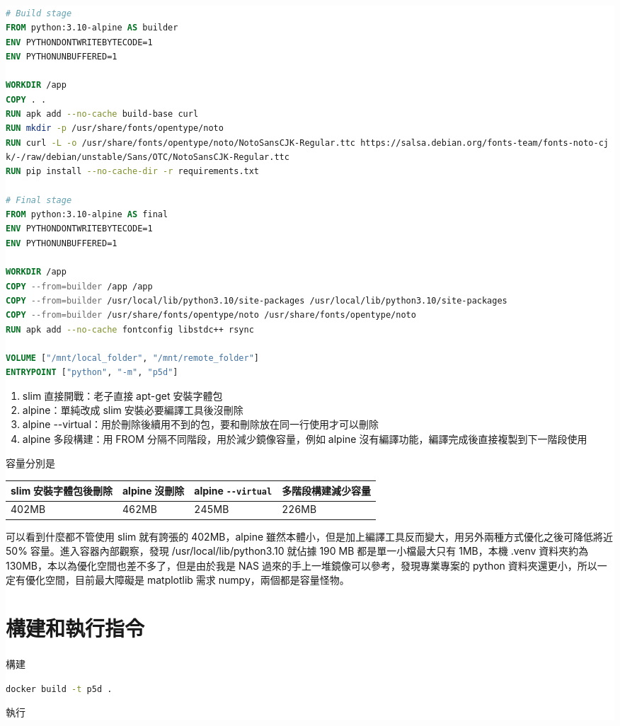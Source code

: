 ```dockerfile
# Build stage
FROM python:3.10-alpine AS builder
ENV PYTHONDONTWRITEBYTECODE=1
ENV PYTHONUNBUFFERED=1

WORKDIR /app
COPY . .
RUN apk add --no-cache build-base curl
RUN mkdir -p /usr/share/fonts/opentype/noto 
RUN curl -L -o /usr/share/fonts/opentype/noto/NotoSansCJK-Regular.ttc https://salsa.debian.org/fonts-team/fonts-noto-cjk/-/raw/debian/unstable/Sans/OTC/NotoSansCJK-Regular.ttc
RUN pip install --no-cache-dir -r requirements.txt

# Final stage
FROM python:3.10-alpine AS final
ENV PYTHONDONTWRITEBYTECODE=1
ENV PYTHONUNBUFFERED=1

WORKDIR /app
COPY --from=builder /app /app
COPY --from=builder /usr/local/lib/python3.10/site-packages /usr/local/lib/python3.10/site-packages
COPY --from=builder /usr/share/fonts/opentype/noto /usr/share/fonts/opentype/noto
RUN apk add --no-cache fontconfig libstdc++ rsync

VOLUME ["/mnt/local_folder", "/mnt/remote_folder"]
ENTRYPOINT ["python", "-m", "p5d"]
```

1. slim 直接開戰：老子直接 apt-get 安裝字體包
1. alpine：單純改成 slim 安裝必要編譯工具後沒刪除
2. alpine --virtual：用於刪除後續用不到的包，要和刪除放在同一行使用才可以刪除
3. alpine 多段構建：用 FROM 分隔不同階段，用於減少鏡像容量，例如 alpine 沒有編譯功能，編譯完成後直接複製到下一階段使用


容量分別是

| slim 安裝字體包後刪除  | alpine 沒刪除  | alpine `--virtual`     | 多階段構建減少容量 |
| ------------------- | ------------- | ---------------------- | ------------------- |
| 402MB               | 462MB         |   245MB                | 226MB               |

可以看到什麼都不管使用 slim 就有誇張的 402MB，alpine 雖然本體小，但是加上編譯工具反而變大，用另外兩種方式優化之後可降低將近 50% 容量。進入容器內部觀察，發現 /usr/local/lib/python3.10 就佔據 190 MB 都是單一小檔最大只有 1MB，本機 .venv 資料夾約為 130MB，本以為優化空間也差不多了，但是由於我是 NAS 過來的手上一堆鏡像可以參考，發現專業專案的 python 資料夾還更小，所以一定有優化空間，目前最大障礙是 matplotlib 需求 numpy，兩個都是容量怪物。

# 構建和執行指令
構建

```sh
docker build -t p5d . 
```

執行


[^1]: 就算說獨立運行的空間都比虛擬空間來的具體，有聽過 virtual memory virtual I/O vGPU vCPU vpn，阿虛擬空間到底是什麼東西啦，虛擬實境嗎？，講這麼虛無縹緲的詞要不要乾脆解釋這～很～奇～異～算了